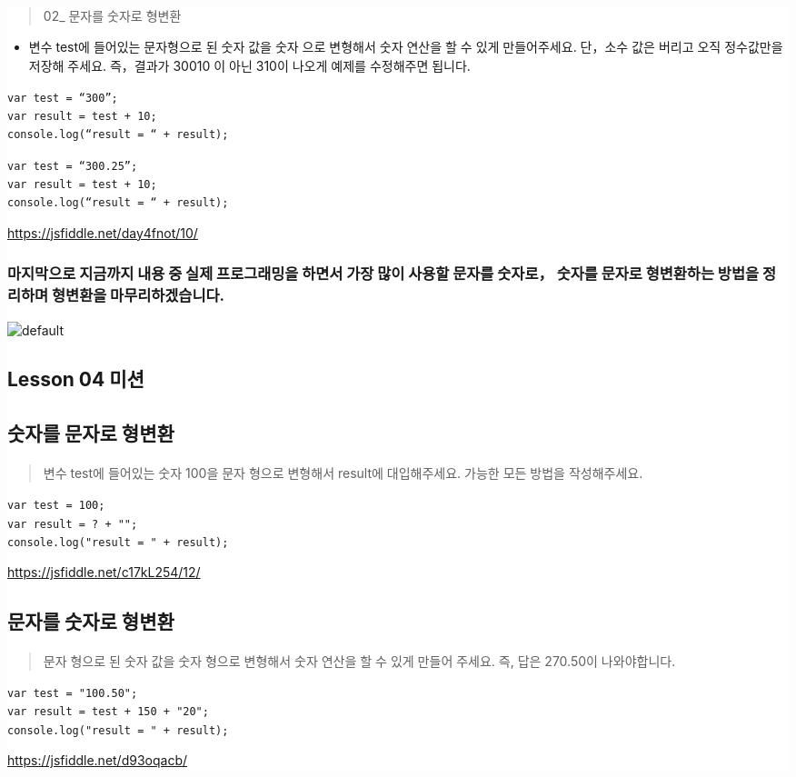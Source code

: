  > 02_ 문자를 숫자로 형변환
 
  -  변수 test에 들어있는 문자형으로 된 숫자 값을 숫자 으로 변형해서 숫자 연산을 할 수 있게 만들어주세요.
     단，소수 값은 버리고 오직 정수값만을 저장해 주세요. 즉，결과가 30010 이 아닌 310이  나오게 예제를 수정해주면 됩니다. 
 
<pre><code>var test = “300”;
var result = test + 10;
console.log(“result = “ + result);</code></pre>

<pre><code>var test = “300.25”;
var result = test + 10;
console.log(“result = “ + result);</code></pre>

https://jsfiddle.net/day4fnot/10/


### 마지막으로 지금까지 내용 중 실제 프로그래밍을 하면서 가장 많이 사용할 문자를 숫자로， 숫자를 문자로 형변환하는 방법을 정리하며 형변환을 마무리하겠습니다. 

![default](https://user-images.githubusercontent.com/42795906/45796548-153dd180-bcdc-11e8-8411-c8211482eeae.jpg)


Lesson 04 미션
-------------

## 숫자를 문자로 형변환
> 변수 test에 들어있는 숫자 100을 문자 형으로 변형해서 result에 대입해주세요. 가능한 모든 방법을 작성해주세요.

<pre><code>var test = 100;
var result = ? + "";
console.log("result = " + result);</code></pre>

https://jsfiddle.net/c17kL254/12/

## 문자를 숫자로 형변환
> 문자 형으로 된 숫자 값을 숫자 형으로 변형해서 숫자 연산을 할 수 있게 만들어 주세요. 즉, 답은 270.50이 나와야합니다.

<pre><code>var test = "100.50";
var result = test + 150 + "20";
console.log("result = " + result);</code></pre>

https://jsfiddle.net/d93oqacb/
